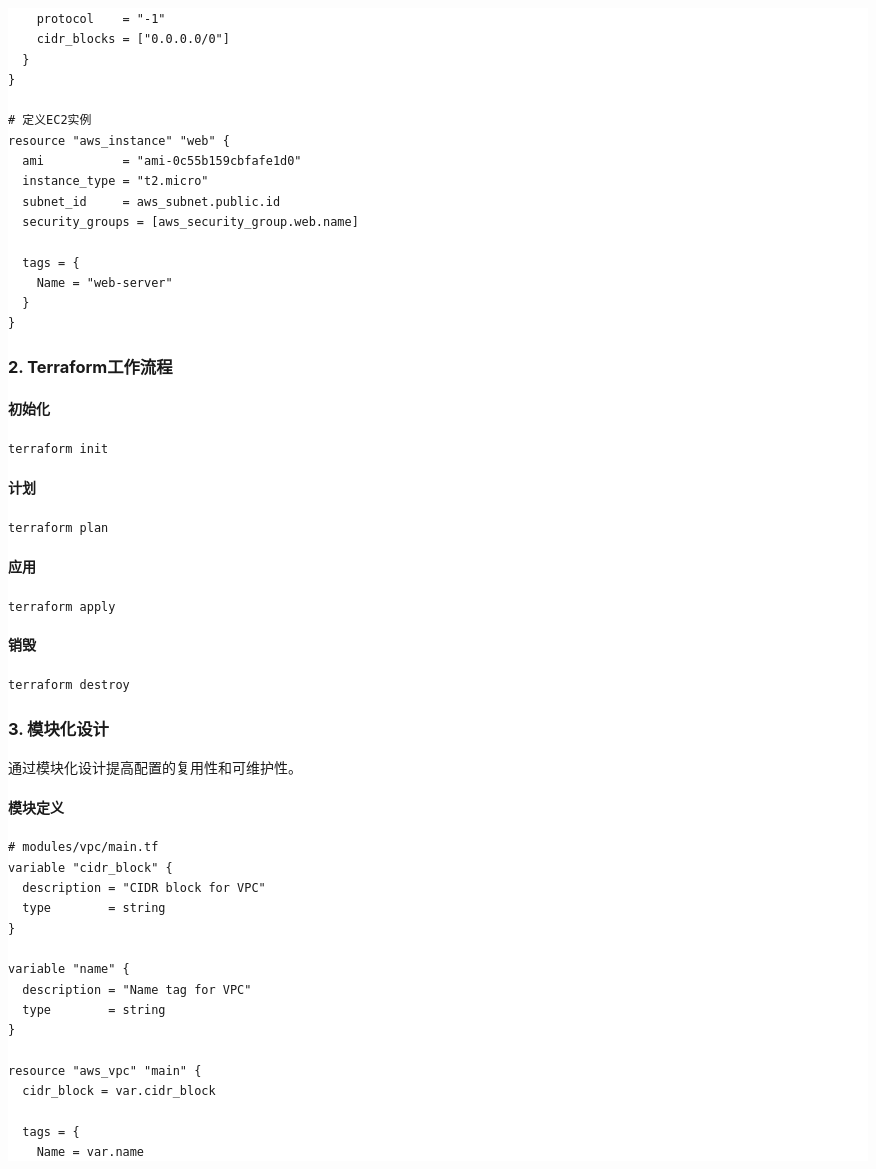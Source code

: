 ```hcl
    protocol    = "-1"
    cidr_blocks = ["0.0.0.0/0"]
  }
}

# 定义EC2实例
resource "aws_instance" "web" {
  ami           = "ami-0c55b159cbfafe1d0"
  instance_type = "t2.micro"
  subnet_id     = aws_subnet.public.id
  security_groups = [aws_security_group.web.name]
  
  tags = {
    Name = "web-server"
  }
}
```

### 2. Terraform工作流程

#### 初始化

```bash
terraform init
```

#### 计划

```bash
terraform plan
```

#### 应用

```bash
terraform apply
```

#### 销毁

```bash
terraform destroy
```

### 3. 模块化设计

通过模块化设计提高配置的复用性和可维护性。

#### 模块定义

```hcl
# modules/vpc/main.tf
variable "cidr_block" {
  description = "CIDR block for VPC"
  type        = string
}

variable "name" {
  description = "Name tag for VPC"
  type        = string
}

resource "aws_vpc" "main" {
  cidr_block = var.cidr_block
  
  tags = {
    Name = var.name
```